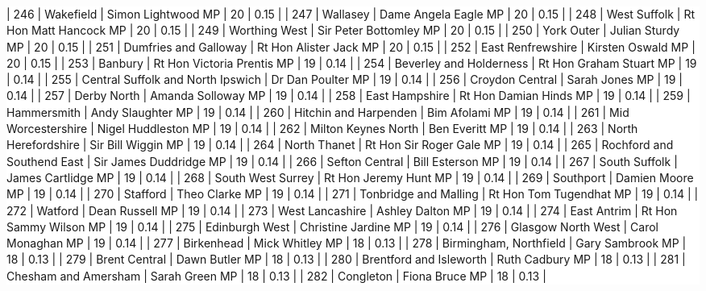 | 246 | Wakefield | Simon Lightwood MP | 20 | 0.15 |
| 247 | Wallasey | Dame Angela Eagle MP | 20 | 0.15 |
| 248 | West Suffolk | Rt Hon Matt Hancock MP | 20 | 0.15 |
| 249 | Worthing West | Sir Peter Bottomley MP | 20 | 0.15 |
| 250 | York Outer | Julian Sturdy MP | 20 | 0.15 |
| 251 | Dumfries and Galloway | Rt Hon Alister Jack MP | 20 | 0.15 |
| 252 | East Renfrewshire | Kirsten Oswald MP | 20 | 0.15 |
| 253 | Banbury | Rt Hon Victoria Prentis MP | 19 | 0.14 |
| 254 | Beverley and Holderness | Rt Hon Graham Stuart MP | 19 | 0.14 |
| 255 | Central Suffolk and North Ipswich | Dr Dan Poulter MP | 19 | 0.14 |
| 256 | Croydon Central | Sarah Jones MP | 19 | 0.14 |
| 257 | Derby North | Amanda Solloway MP | 19 | 0.14 |
| 258 | East Hampshire | Rt Hon Damian Hinds MP | 19 | 0.14 |
| 259 | Hammersmith | Andy Slaughter MP | 19 | 0.14 |
| 260 | Hitchin and Harpenden | Bim Afolami MP | 19 | 0.14 |
| 261 | Mid Worcestershire | Nigel Huddleston MP | 19 | 0.14 |
| 262 | Milton Keynes North | Ben Everitt MP | 19 | 0.14 |
| 263 | North Herefordshire | Sir Bill Wiggin MP | 19 | 0.14 |
| 264 | North Thanet | Rt Hon Sir Roger Gale MP | 19 | 0.14 |
| 265 | Rochford and Southend East | Sir James Duddridge MP | 19 | 0.14 |
| 266 | Sefton Central | Bill Esterson MP | 19 | 0.14 |
| 267 | South Suffolk | James Cartlidge MP | 19 | 0.14 |
| 268 | South West Surrey | Rt Hon Jeremy Hunt MP | 19 | 0.14 |
| 269 | Southport | Damien Moore MP | 19 | 0.14 |
| 270 | Stafford | Theo Clarke MP | 19 | 0.14 |
| 271 | Tonbridge and Malling | Rt Hon Tom Tugendhat MP | 19 | 0.14 |
| 272 | Watford | Dean Russell MP | 19 | 0.14 |
| 273 | West Lancashire | Ashley Dalton MP | 19 | 0.14 |
| 274 | East Antrim | Rt Hon Sammy Wilson MP | 19 | 0.14 |
| 275 | Edinburgh West | Christine Jardine MP | 19 | 0.14 |
| 276 | Glasgow North West | Carol Monaghan MP | 19 | 0.14 |
| 277 | Birkenhead | Mick Whitley MP | 18 | 0.13 |
| 278 | Birmingham, Northfield | Gary Sambrook MP | 18 | 0.13 |
| 279 | Brent Central | Dawn Butler MP | 18 | 0.13 |
| 280 | Brentford and Isleworth | Ruth Cadbury MP | 18 | 0.13 |
| 281 | Chesham and Amersham | Sarah Green MP | 18 | 0.13 |
| 282 | Congleton | Fiona Bruce MP | 18 | 0.13 |
